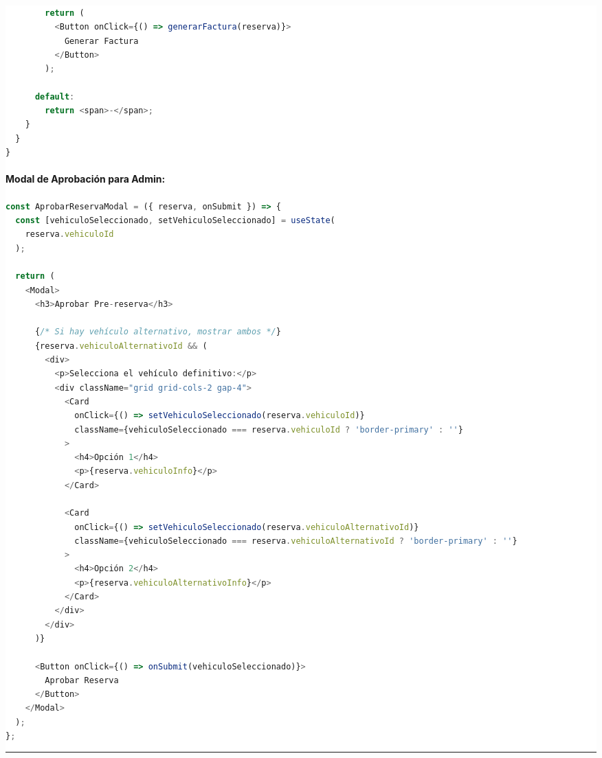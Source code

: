 ```typescript
        return (
          <Button onClick={() => generarFactura(reserva)}>
            Generar Factura
          </Button>
        );
      
      default:
        return <span>-</span>;
    }
  }
}
```

#### **Modal de Aprobación para Admin:**
```typescript
const AprobarReservaModal = ({ reserva, onSubmit }) => {
  const [vehiculoSeleccionado, setVehiculoSeleccionado] = useState(
    reserva.vehiculoId
  );
  
  return (
    <Modal>
      <h3>Aprobar Pre-reserva</h3>
      
      {/* Si hay vehículo alternativo, mostrar ambos */}
      {reserva.vehiculoAlternativoId && (
        <div>
          <p>Selecciona el vehículo definitivo:</p>
          <div className="grid grid-cols-2 gap-4">
            <Card 
              onClick={() => setVehiculoSeleccionado(reserva.vehiculoId)}
              className={vehiculoSeleccionado === reserva.vehiculoId ? 'border-primary' : ''}
            >
              <h4>Opción 1</h4>
              <p>{reserva.vehiculoInfo}</p>
            </Card>
            
            <Card 
              onClick={() => setVehiculoSeleccionado(reserva.vehiculoAlternativoId)}
              className={vehiculoSeleccionado === reserva.vehiculoAlternativoId ? 'border-primary' : ''}
            >
              <h4>Opción 2</h4>
              <p>{reserva.vehiculoAlternativoInfo}</p>
            </Card>
          </div>
        </div>
      )}
      
      <Button onClick={() => onSubmit(vehiculoSeleccionado)}>
        Aprobar Reserva
      </Button>
    </Modal>
  );
};
```

---